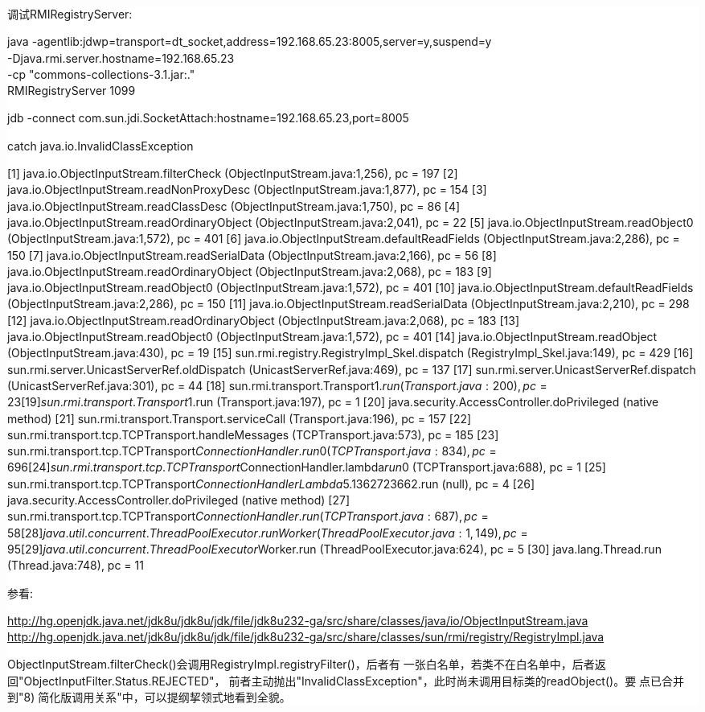 调试RMIRegistryServer:

java -agentlib:jdwp=transport=dt_socket,address=192.168.65.23:8005,server=y,suspend=y \
-Djava.rmi.server.hostname=192.168.65.23 \
-cp "commons-collections-3.1.jar:." \
RMIRegistryServer 1099

jdb -connect com.sun.jdi.SocketAttach:hostname=192.168.65.23,port=8005

catch java.io.InvalidClassException

  [1] java.io.ObjectInputStream.filterCheck (ObjectInputStream.java:1,256), pc = 197
  [2] java.io.ObjectInputStream.readNonProxyDesc (ObjectInputStream.java:1,877), pc = 154
  [3] java.io.ObjectInputStream.readClassDesc (ObjectInputStream.java:1,750), pc = 86
  [4] java.io.ObjectInputStream.readOrdinaryObject (ObjectInputStream.java:2,041), pc = 22
  [5] java.io.ObjectInputStream.readObject0 (ObjectInputStream.java:1,572), pc = 401
  [6] java.io.ObjectInputStream.defaultReadFields (ObjectInputStream.java:2,286), pc = 150
  [7] java.io.ObjectInputStream.readSerialData (ObjectInputStream.java:2,166), pc = 56
  [8] java.io.ObjectInputStream.readOrdinaryObject (ObjectInputStream.java:2,068), pc = 183
  [9] java.io.ObjectInputStream.readObject0 (ObjectInputStream.java:1,572), pc = 401
  [10] java.io.ObjectInputStream.defaultReadFields (ObjectInputStream.java:2,286), pc = 150
  [11] java.io.ObjectInputStream.readSerialData (ObjectInputStream.java:2,210), pc = 298
  [12] java.io.ObjectInputStream.readOrdinaryObject (ObjectInputStream.java:2,068), pc = 183
  [13] java.io.ObjectInputStream.readObject0 (ObjectInputStream.java:1,572), pc = 401
  [14] java.io.ObjectInputStream.readObject (ObjectInputStream.java:430), pc = 19
  [15] sun.rmi.registry.RegistryImpl_Skel.dispatch (RegistryImpl_Skel.java:149), pc = 429
  [16] sun.rmi.server.UnicastServerRef.oldDispatch (UnicastServerRef.java:469), pc = 137
  [17] sun.rmi.server.UnicastServerRef.dispatch (UnicastServerRef.java:301), pc = 44
  [18] sun.rmi.transport.Transport$1.run (Transport.java:200), pc = 23
  [19] sun.rmi.transport.Transport$1.run (Transport.java:197), pc = 1
  [20] java.security.AccessController.doPrivileged (native method)
  [21] sun.rmi.transport.Transport.serviceCall (Transport.java:196), pc = 157
  [22] sun.rmi.transport.tcp.TCPTransport.handleMessages (TCPTransport.java:573), pc = 185
  [23] sun.rmi.transport.tcp.TCPTransport$ConnectionHandler.run0 (TCPTransport.java:834), pc = 696
  [24] sun.rmi.transport.tcp.TCPTransport$ConnectionHandler.lambda$run$0 (TCPTransport.java:688), pc = 1
  [25] sun.rmi.transport.tcp.TCPTransport$ConnectionHandler$$Lambda$5.1362723662.run (null), pc = 4
  [26] java.security.AccessController.doPrivileged (native method)
  [27] sun.rmi.transport.tcp.TCPTransport$ConnectionHandler.run (TCPTransport.java:687), pc = 58
  [28] java.util.concurrent.ThreadPoolExecutor.runWorker (ThreadPoolExecutor.java:1,149), pc = 95
  [29] java.util.concurrent.ThreadPoolExecutor$Worker.run (ThreadPoolExecutor.java:624), pc = 5
  [30] java.lang.Thread.run (Thread.java:748), pc = 11

参看:

http://hg.openjdk.java.net/jdk8u/jdk8u/jdk/file/jdk8u232-ga/src/share/classes/java/io/ObjectInputStream.java
http://hg.openjdk.java.net/jdk8u/jdk8u/jdk/file/jdk8u232-ga/src/share/classes/sun/rmi/registry/RegistryImpl.java

ObjectInputStream.filterCheck()会调用RegistryImpl.registryFilter()，后者有
一张白名单，若类不在白名单中，后者返回"ObjectInputFilter.Status.REJECTED"，
前者主动抛出"InvalidClassException"，此时尚未调用目标类的readObject()。要
点已合并到"8) 简化版调用关系"中，可以提纲挈领式地看到全貌。

